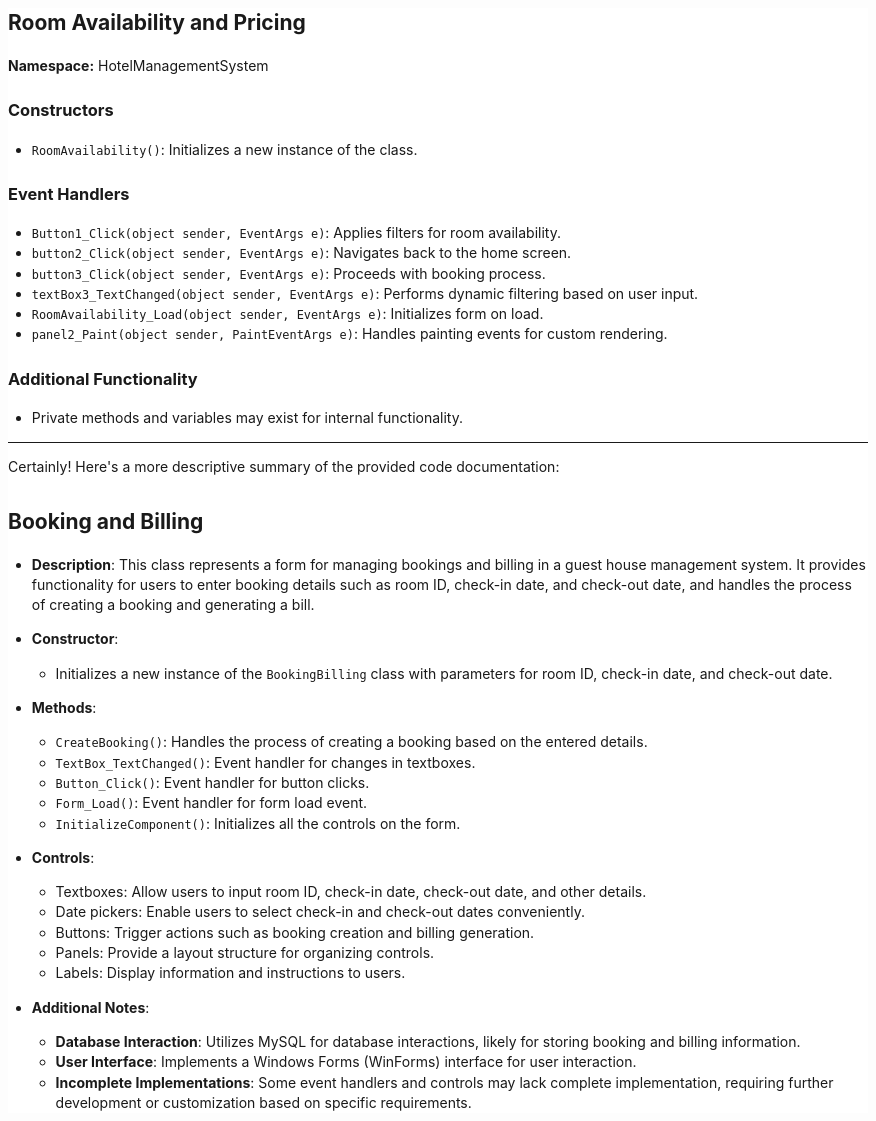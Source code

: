 ## Room Availability and Pricing

**Namespace:** HotelManagementSystem

### Constructors

- `RoomAvailability()`: Initializes a new instance of the class.

### Event Handlers

- `Button1_Click(object sender, EventArgs e)`: Applies filters for room availability.
- `button2_Click(object sender, EventArgs e)`: Navigates back to the home screen.
- `button3_Click(object sender, EventArgs e)`: Proceeds with booking process.
- `textBox3_TextChanged(object sender, EventArgs e)`: Performs dynamic filtering based on user input.
- `RoomAvailability_Load(object sender, EventArgs e)`: Initializes form on load.
- `panel2_Paint(object sender, PaintEventArgs e)`: Handles painting events for custom rendering.

### Additional Functionality

- Private methods and variables may exist for internal functionality.

---

Certainly! Here's a more descriptive summary of the provided code documentation:



## Booking and Billing

- **Description**: This class represents a form for managing bookings and billing in a guest house management system. It provides functionality for users to enter booking details such as room ID, check-in date, and check-out date, and handles the process of creating a booking and generating a bill.

- **Constructor**:
  - Initializes a new instance of the `BookingBilling` class with parameters for room ID, check-in date, and check-out date.

- **Methods**:
  - `CreateBooking()`: Handles the process of creating a booking based on the entered details.
  - `TextBox_TextChanged()`: Event handler for changes in textboxes.
  - `Button_Click()`: Event handler for button clicks.
  - `Form_Load()`: Event handler for form load event.
  - `InitializeComponent()`: Initializes all the controls on the form.

- **Controls**:
  - Textboxes: Allow users to input room ID, check-in date, check-out date, and other details.
  - Date pickers: Enable users to select check-in and check-out dates conveniently.
  - Buttons: Trigger actions such as booking creation and billing generation.
  - Panels: Provide a layout structure for organizing controls.
  - Labels: Display information and instructions to users.

- **Additional Notes**:
  - **Database Interaction**: Utilizes MySQL for database interactions, likely for storing booking and billing information.
  - **User Interface**: Implements a Windows Forms (WinForms) interface for user interaction.
  - **Incomplete Implementations**: Some event handlers and controls may lack complete implementation, requiring further development or customization based on specific requirements.
